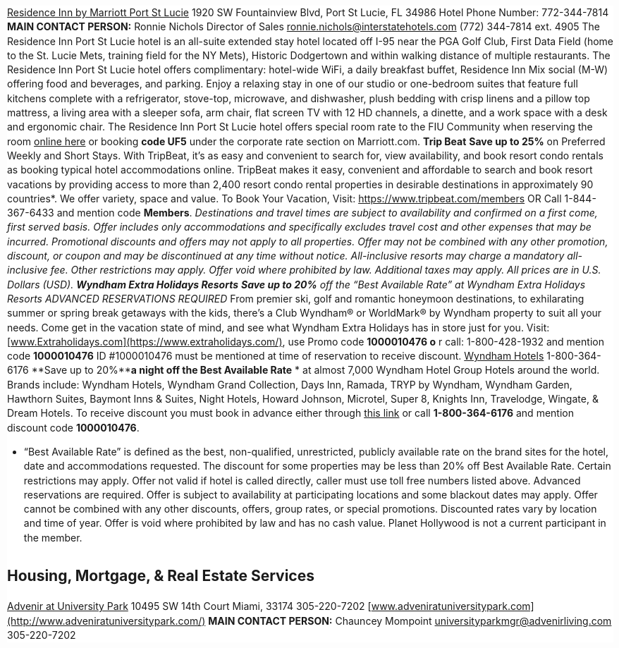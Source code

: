 [Residence Inn by Marriott Port St Lucie](https://www.marriott.com/hotels/travel/jenps-residence-inn-port-st-lucie/) 1920 SW Fountainview Blvd, Port St Lucie, FL 34986 Hotel Phone Number: 772-344-7814
**MAIN CONTACT PERSON:** Ronnie Nichols Director of Sales ronnie.nichols@interstatehotels.com (772) 344-7814 ext. 4905
The Residence Inn Port St Lucie hotel is an all-suite extended stay hotel located off I-95 near the PGA Golf Club, First Data Field (home to the St. Lucie Mets, training field for the NY Mets), Historic Dodgertown and within walking distance of multiple restaurants.
The Residence Inn Port St Lucie hotel offers complimentary: hotel-wide WiFi, a daily breakfast buffet, Residence Inn Mix social (M-W) offering food and beverages, and parking.
Enjoy a relaxing stay in one of our studio or one-bedroom suites that feature full kitchens complete with a refrigerator, stove-top, microwave, and dishwasher, plush bedding with crisp linens and a pillow top mattress, a living area with a sleeper sofa, arm chair, flat screen TV with 12 HD channels, a dinette, and a work space with a desk and ergonomic chair.
The Residence Inn Port St Lucie hotel offers special room rate to the FIU Community when reserving the room [online here](https://www.marriott.com/event-reservations/reservation-link.mi?id=1576177253874&key=CORP&app=resvlink) or booking **code UF5** under the corporate rate section on Marriott.com.
**Trip Beat**
**Save up to 25%** on Preferred Weekly and Short Stays. With TripBeat, it’s as easy and convenient to search for, view availability, and book resort condo rentals as booking typical hotel accommodations online. TripBeat makes it easy, convenient and affordable to search and book resort vacations by providing access to more than 2,400 resort condo rental properties in desirable destinations in approximately 90 countries*. We offer variety, space and value.
To Book Your Vacation, Visit: <https://www.tripbeat.com/members> OR Call 1-844-367-6433 and mention code **Members**.
*Destinations and travel times are subject to availability and confirmed on a first come, first served basis. Offer includes only accommodations and specifically excludes travel cost and other expenses that may be incurred. Promotional discounts and offers may not apply to all properties. Offer may not be combined with any other promotion, discount, or coupon and may be discontinued at any time without notice. All-inclusive resorts may charge a mandatory all-inclusive fee. Other restrictions may apply. Offer void where prohibited by law. Additional taxes may apply. All prices are in U.S. Dollars (USD).
**Wyndham Extra Holidays Resorts**
**Save up to 20%** off the “Best Available Rate” at Wyndham Extra Holidays Resorts
ADVANCED RESERVATIONS REQUIRED* From premier ski, golf and romantic honeymoon destinations, to exhilarating summer or spring break getaways with the kids, there’s a Club Wyndham® or WorldMark® by Wyndham property to suit all your needs. Come get in the vacation state of mind, and see what Wyndham Extra Holidays has in store just for you.
Visit: [www.Extraholidays.com](https://www.extraholidays.com/), use Promo code **1000010476 o** r call: 1-800-428-1932 and mention code **1000010476**
ID #1000010476 must be mentioned at time of reservation to receive discount.
[Wyndham Hotels](https://www.wyndhamhotels.com/?corporate_id=1000010476&iata=00092223)
1-800-364-6176
**Save up to 20%****a night off the Best Available Rate** * at almost 7,000 Wyndham Hotel Group Hotels around the world. Brands include: Wyndham Hotels, Wyndham Grand Collection, Days Inn, Ramada, TRYP by Wyndham, Wyndham Garden, Hawthorn Suites, Baymont Inns & Suites, Night Hotels, Howard Johnson, Microtel, Super 8, Knights Inn, Travelodge, Wingate, & Dream Hotels.
To receive discount you must book in advance either through [this link](https://www.wyndhamhotels.com/?corporate_id=1000010476&iata=00092223) or call **1-800-364-6176** and mention discount code **1000010476**.
* “Best Available Rate” is defined as the best, non-qualified, unrestricted, publicly available rate on the brand sites for the hotel, date and accommodations requested. The discount for some properties may be less than 20% off Best Available Rate. Certain restrictions may apply.
Offer not valid if hotel is called directly, caller must use toll free numbers listed above. Advanced reservations are required. Offer is subject to availability at participating locations and some blackout dates may apply. Offer cannot be combined with any other discounts, offers, group rates, or special promotions. Discounted rates vary by location and time of year. Offer is void where prohibited by law and has no cash value. Planet Hollywood is not a current participant in the member.
## Housing, Mortgage, & Real Estate Services
[Advenir at University Park](http://www.adveniratuniversitypark.com/) 10495 SW 14th Court Miami, 33174 305-220-7202 [www.adveniratuniversitypark.com](http://www.adveniratuniversitypark.com/) **MAIN CONTACT PERSON:** Chauncey Mompoint universityparkmgr@advenirliving.com 305-220-7202